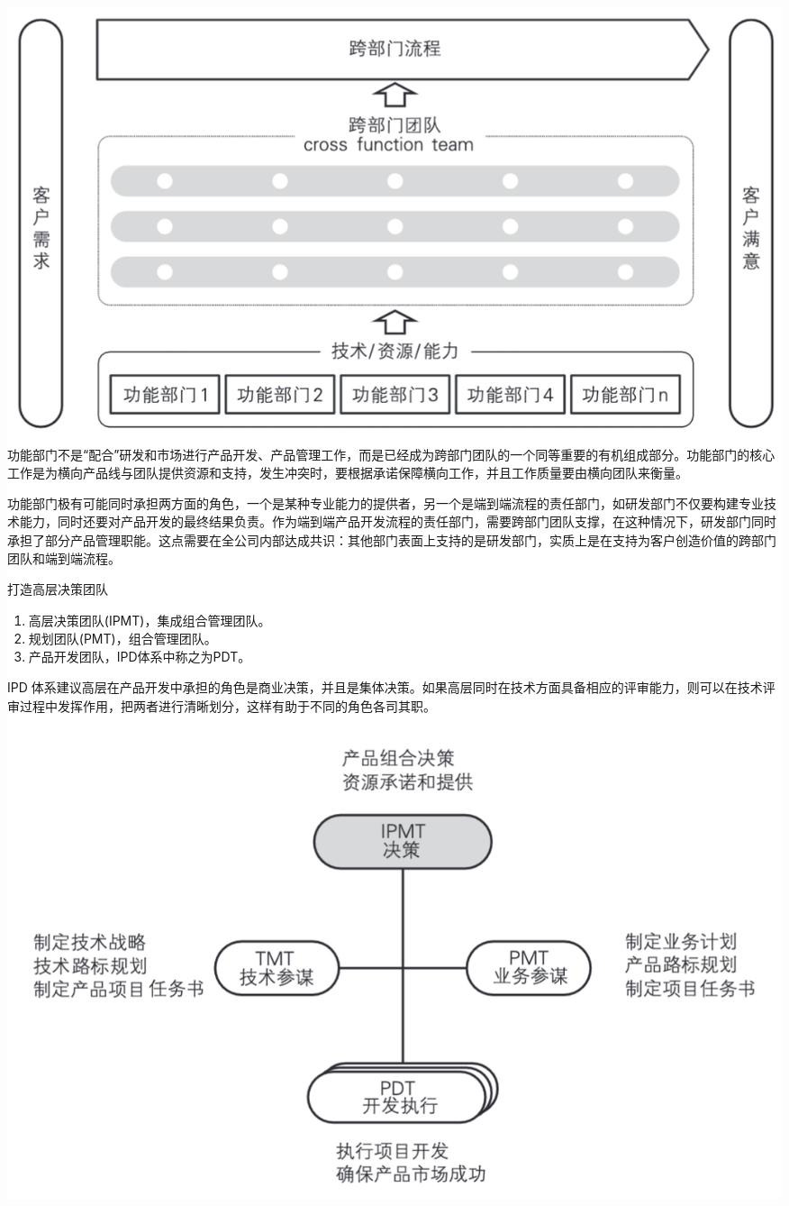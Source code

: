 ![跨部门流程需要跨部门团队支撑](pic/跨部门流程需要跨部门团队支撑.png)  
功能部门不是“配合”研发和市场进行产品开发、产品管理工作，而是已经成为跨部门团队的一个同等重要的有机组成部分。功能部门的核心工作是为横向产品线与团队提供资源和支持，发生冲突时，要根据承诺保障横向工作，并且工作质量要由横向团队来衡量。

功能部门极有可能同时承担两方面的角色，一个是某种专业能力的提供者，另一个是端到端流程的责任部门，如研发部门不仅要构建专业技术能力，同时还要对产品开发的最终结果负责。作为端到端产品开发流程的责任部门，需要跨部门团队支撑，在这种情况下，研发部门同时承担了部分产品管理职能。这点需要在全公司内部达成共识：其他部门表面上支持的是研发部门，实质上是在支持为客户创造价值的跨部门团队和端到端流程。

打造高层决策团队   
1. 高层决策团队(IPMT)，集成组合管理团队。  
2. 规划团队(PMT)，组合管理团队。  
3. 产品开发团队，IPD体系中称之为PDT。  

IPD 体系建议高层在产品开发中承担的角色是商业决策，并且是集体决策。如果高层同时在技术方面具备相应的评审能力，则可以在技术评审过程中发挥作用，把两者进行清晰划分，这样有助于不同的角色各司其职。  

![IPD体系中跨部门团队职责](pic/IPD体系中跨部门团队职责.png)